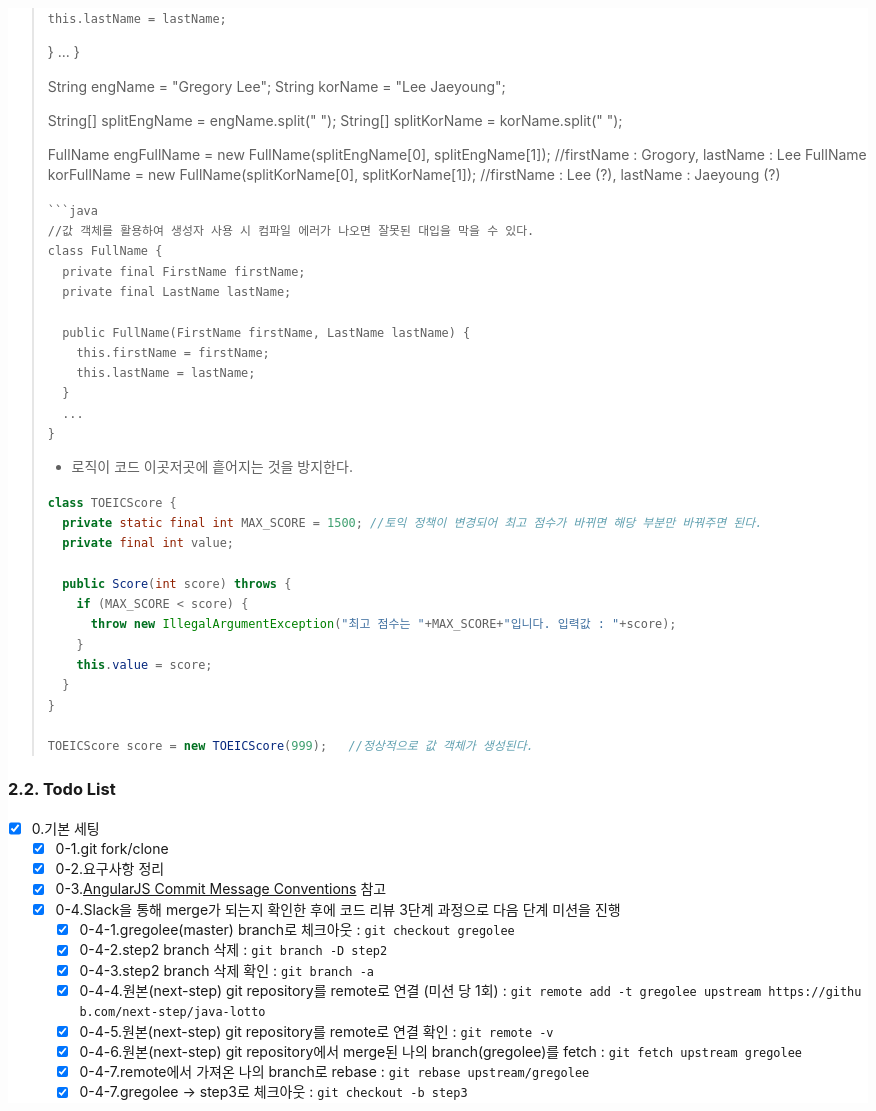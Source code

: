>     this.lastName = lastName;
>   }
>   ...
> }
> 
> String engName = "Gregory Lee";
> String korName = "Lee Jaeyoung";
> 
> String[] splitEngName = engName.split(" ");
> String[] splitKorName = korName.split(" ");
> 
> FullName engFullName = new FullName(splitEngName[0], splitEngName[1]); //firstName : Grogory, lastName : Lee
> FullName korFullName = new FullName(splitKorName[0], splitKorName[1]); //firstName : Lee (?), lastName : Jaeyoung (?)
> ```
> ```java
> //값 객체를 활용하여 생성자 사용 시 컴파일 에러가 나오면 잘못된 대입을 막을 수 있다.
> class FullName {
>   private final FirstName firstName;
>   private final LastName lastName;
> 
>   public FullName(FirstName firstName, LastName lastName) {
>     this.firstName = firstName;
>     this.lastName = lastName;
>   }
>   ...
> }
> ```
> - 로직이 코드 이곳저곳에 흩어지는 것을 방지한다.
> ```java
> class TOEICScore {
>   private static final int MAX_SCORE = 1500; //토익 정책이 변경되어 최고 점수가 바뀌면 해당 부분만 바꿔주면 된다.
>   private final int value;
> 
>   public Score(int score) throws {
>     if (MAX_SCORE < score) {
>       throw new IllegalArgumentException("최고 점수는 "+MAX_SCORE+"입니다. 입력값 : "+score);
>     }
>     this.value = score;
>   }
> }
> 
> TOEICScore score = new TOEICScore(999);   //정상적으로 값 객체가 생성된다.
> ```

### 2.2. Todo List
- [x] 0.기본 세팅
    - [x] 0-1.git fork/clone
    - [x] 0-2.요구사항 정리
    - [x] 0-3.[AngularJS Commit Message Conventions](https://gist.github.com/stephenparish/9941e89d80e2bc58a153#generating-changelogmd) 참고
    - [x] 0-4.Slack을 통해 merge가 되는지 확인한 후에 코드 리뷰 3단계 과정으로 다음 단계 미션을 진행
        - [x] 0-4-1.gregolee(master) branch로 체크아웃 : `git checkout gregolee`
        - [x] 0-4-2.step2 branch 삭제 : `git branch -D step2`
        - [x] 0-4-3.step2 branch 삭제 확인 : `git branch -a`
        - [x] 0-4-4.원본(next-step) git repository를 remote로 연결 (미션 당 1회) : `git remote add -t gregolee upstream https://github.com/next-step/java-lotto`
        - [x] 0-4-5.원본(next-step) git repository를 remote로 연결 확인 : `git remote -v`
        - [x] 0-4-6.원본(next-step) git repository에서 merge된 나의 branch(gregolee)를 fetch : `git fetch upstream gregolee`
        - [x] 0-4-7.remote에서 가져온 나의 branch로 rebase : `git rebase upstream/gregolee`
        - [x] 0-4-7.gregolee -> step3로 체크아웃 : `git checkout -b step3`
